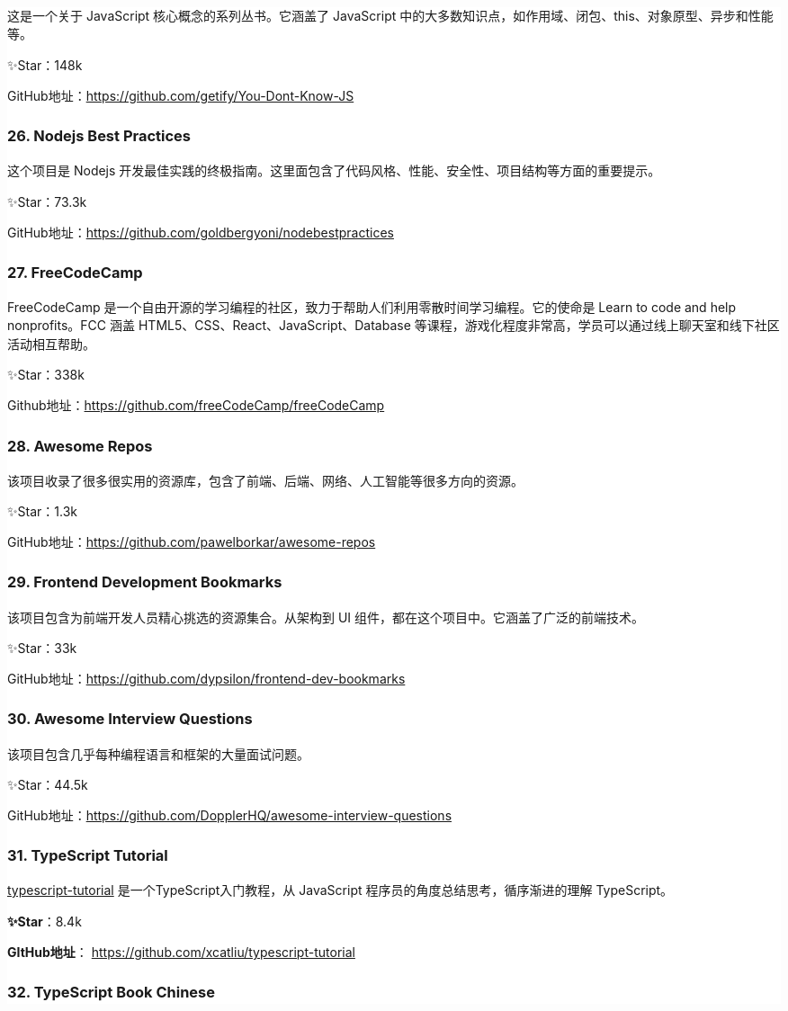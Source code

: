 这是一个关于 JavaScript 核心概念的系列丛书。它涵盖了 JavaScript 中的大多数知识点，如作用域、闭包、this、对象原型、异步和性能等。


✨Star：148k

GitHub地址：https://github.com/getify/You-Dont-Know-JS

### 26. Nodejs Best Practices

这个项目是 Nodejs 开发最佳实践的终极指南。这里面包含了代码风格、性能、安全性、项目结构等方面的重要提示。


✨Star：73.3k

GitHub地址：https://github.com/goldbergyoni/nodebestpractices

### 27. FreeCodeCamp

FreeCodeCamp 是一个自由开源的学习编程的社区，致力于帮助人们利用零散时间学习编程。它的使命是 Learn to code and help nonprofits。FCC 涵盖 HTML5、CSS、React、JavaScript、Database 等课程，游戏化程度非常高，学员可以通过线上聊天室和线下社区活动相互帮助。


✨Star：338k

Github地址：https://github.com/freeCodeCamp/freeCodeCamp

### 28. Awesome Repos

该项目收录了很多很实用的资源库，包含了前端、后端、网络、人工智能等很多方向的资源。

✨Star：1.3k

GitHub地址：https://github.com/pawelborkar/awesome-repos

### 29. Frontend Development Bookmarks

该项目包含为前端开发人员精心挑选的资源集合。从架构到 UI 组件，都在这个项目中。它涵盖了广泛的前端技术。

✨Star：33k

GitHub地址：https://github.com/dypsilon/frontend-dev-bookmarks

### 30. Awesome Interview Questions

该项目包含几乎每种编程语言和框架的大量面试问题。

✨Star：44.5k

GitHub地址：https://github.com/DopplerHQ/awesome-interview-questions

### 31. TypeScript Tutorial

[typescript-tutorial](https://github.com/xcatliu/typescript-tutorial) 是一个TypeScript入门教程，从 JavaScript 程序员的角度总结思考，循序渐进的理解 TypeScript。


**✨Star**：8.4k

**GItHub地址**： https://github.com/xcatliu/typescript-tutorial

### 32. TypeScript Book Chinese
